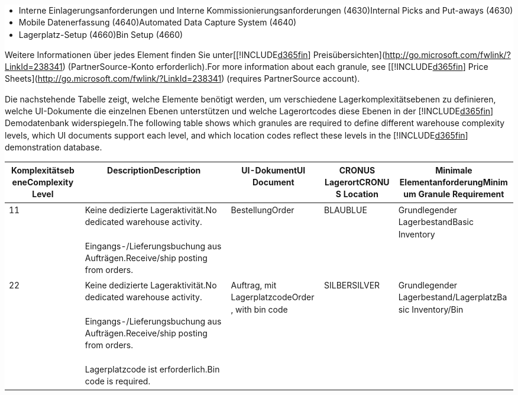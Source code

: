 -   <span data-ttu-id="71650-116">Interne Einlagerungsanforderungen und Interne Kommissionierungsanforderungen (4630)</span><span class="sxs-lookup"><span data-stu-id="71650-116">Internal Picks and Put-aways (4630)</span></span>  
-   <span data-ttu-id="71650-117">Mobile Datenerfassung (4640)</span><span class="sxs-lookup"><span data-stu-id="71650-117">Automated Data Capture System (4640)</span></span>  
-   <span data-ttu-id="71650-118">Lagerplatz-Setup (4660)</span><span class="sxs-lookup"><span data-stu-id="71650-118">Bin Setup (4660)</span></span>  

<span data-ttu-id="71650-119">Weitere Informationen über jedes Element finden Sie unter[[!INCLUDE[d365fin](includes/d365fin_md.md)] Preisübersichten](http://go.microsoft.com/fwlink/?LinkId=238341) (PartnerSource-Konto erforderlich).</span><span class="sxs-lookup"><span data-stu-id="71650-119">For more information about each granule, see [[!INCLUDE[d365fin](includes/d365fin_md.md)] Price Sheets](http://go.microsoft.com/fwlink/?LinkId=238341) (requires PartnerSource account).</span></span>  

<span data-ttu-id="71650-120">Die nachstehende Tabelle zeigt, welche Elemente benötigt werden, um verschiedene Lagerkomplexitätsebenen zu definieren, welche UI-Dokumente die einzelnen Ebenen unterstützen und welche Lagerortcodes diese Ebenen in der [!INCLUDE[d365fin](includes/d365fin_md.md)] Demodatenbank widerspiegeln.</span><span class="sxs-lookup"><span data-stu-id="71650-120">The following table shows which granules are required to define different warehouse complexity levels, which UI documents support each level, and which location codes reflect these levels in the [!INCLUDE[d365fin](includes/d365fin_md.md)] demonstration database.</span></span>  

|<span data-ttu-id="71650-121">Komplexitätsebene</span><span class="sxs-lookup"><span data-stu-id="71650-121">Complexity Level</span></span>|<span data-ttu-id="71650-122">Description</span><span class="sxs-lookup"><span data-stu-id="71650-122">Description</span></span>|<span data-ttu-id="71650-123">UI-Dokument</span><span class="sxs-lookup"><span data-stu-id="71650-123">UI Document</span></span>|<span data-ttu-id="71650-124">CRONUS Lagerort</span><span class="sxs-lookup"><span data-stu-id="71650-124">CRONUS Location</span></span>|<span data-ttu-id="71650-125">Minimale Elementanforderung</span><span class="sxs-lookup"><span data-stu-id="71650-125">Minimum Granule Requirement</span></span>|  
|----------------------|---------------------------------------|-----------------|---------------------------------|---------------------------------|  
|<span data-ttu-id="71650-126">1</span><span class="sxs-lookup"><span data-stu-id="71650-126">1</span></span>|<span data-ttu-id="71650-127">Keine dedizierte Lageraktivität.</span><span class="sxs-lookup"><span data-stu-id="71650-127">No dedicated warehouse activity.</span></span><br /><br /> <span data-ttu-id="71650-128">Eingangs-/Lieferungsbuchung aus Aufträgen.</span><span class="sxs-lookup"><span data-stu-id="71650-128">Receive/ship posting from orders.</span></span>|<span data-ttu-id="71650-129">Bestellung</span><span class="sxs-lookup"><span data-stu-id="71650-129">Order</span></span>|<span data-ttu-id="71650-130">BLAU</span><span class="sxs-lookup"><span data-stu-id="71650-130">BLUE</span></span>|<span data-ttu-id="71650-131">Grundlegender Lagerbestand</span><span class="sxs-lookup"><span data-stu-id="71650-131">Basic Inventory</span></span>|  
|<span data-ttu-id="71650-132">2</span><span class="sxs-lookup"><span data-stu-id="71650-132">2</span></span>|<span data-ttu-id="71650-133">Keine dedizierte Lageraktivität.</span><span class="sxs-lookup"><span data-stu-id="71650-133">No dedicated warehouse activity.</span></span><br /><br /> <span data-ttu-id="71650-134">Eingangs-/Lieferungsbuchung aus Aufträgen.</span><span class="sxs-lookup"><span data-stu-id="71650-134">Receive/ship posting from orders.</span></span><br /><br /> <span data-ttu-id="71650-135">Lagerplatzcode ist erforderlich.</span><span class="sxs-lookup"><span data-stu-id="71650-135">Bin code is required.</span></span>|<span data-ttu-id="71650-136">Auftrag, mit Lagerplatzcode</span><span class="sxs-lookup"><span data-stu-id="71650-136">Order, with bin code</span></span>|<span data-ttu-id="71650-137">SILBER</span><span class="sxs-lookup"><span data-stu-id="71650-137">SILVER</span></span>|<span data-ttu-id="71650-138">Grundlegender Lagerbestand/Lagerplatz</span><span class="sxs-lookup"><span data-stu-id="71650-138">Basic Inventory/Bin</span></span>|  